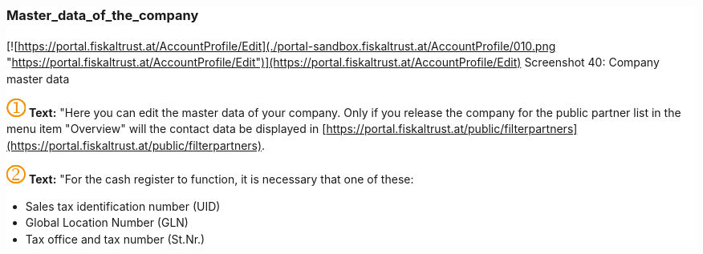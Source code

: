 ### Master_data_of_the_company

[![https://portal.fiskaltrust.at/AccountProfile/Edit](./portal-sandbox.fiskaltrust.at/AccountProfile/010.png "https://portal.fiskaltrust.at/AccountProfile/Edit")](https://portal.fiskaltrust.at/AccountProfile/Edit)
Screenshot 40: Company master data

![Number 1](./Numbers/1.png) **Text:** "Here you can edit the master data of your company. Only if you release the company for the public partner list in the menu item "Overview" will the contact data be displayed in [https://portal.fiskaltrust.at/public/filterpartners](https://portal.fiskaltrust.at/public/filterpartners).

![Number 2](./Numbers/2.png) **Text:** "For the cash register to function, it is necessary that one of these:

- Sales tax identification number (UID)
- Global Location Number (GLN)
- Tax office and tax number (St.Nr.)
